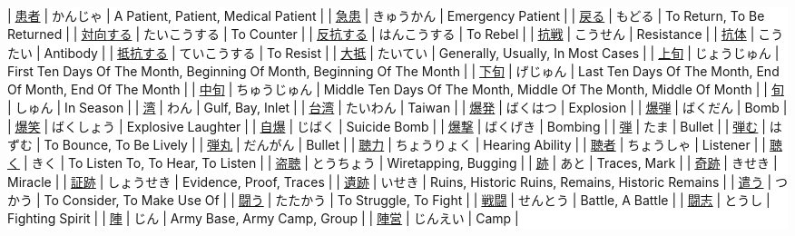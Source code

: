 | [患者](../vocabulary/患者.md) | かんじゃ | A Patient, Patient, Medical Patient |
| [急患](../vocabulary/急患.md) | きゅうかん | Emergency Patient |
| [戻る](../vocabulary/戻る.md) | もどる | To Return, To Be Returned |
| [対向する](../vocabulary/対向する.md) | たいこうする | To Counter |
| [反抗する](../vocabulary/反抗する.md) | はんこうする | To Rebel |
| [抗戦](../vocabulary/抗戦.md) | こうせん | Resistance |
| [抗体](../vocabulary/抗体.md) | こうたい | Antibody |
| [抵抗する](../vocabulary/抵抗する.md) | ていこうする | To Resist |
| [大抵](../vocabulary/大抵.md) | たいてい | Generally, Usually, In Most Cases |
| [上旬](../vocabulary/上旬.md) | じょうじゅん | First Ten Days Of The Month, Beginning Of Month, Beginning Of The Month |
| [下旬](../vocabulary/下旬.md) | げじゅん | Last Ten Days Of The Month, End Of Month, End Of The Month |
| [中旬](../vocabulary/中旬.md) | ちゅうじゅん | Middle Ten Days Of The Month, Middle Of The Month, Middle Of Month |
| [旬](../vocabulary/旬.md) | しゅん | In Season |
| [湾](../vocabulary/湾.md) | わん | Gulf, Bay, Inlet |
| [台湾](../vocabulary/台湾.md) | たいわん | Taiwan |
| [爆発](../vocabulary/爆発.md) | ばくはつ | Explosion |
| [爆弾](../vocabulary/爆弾.md) | ばくだん | Bomb |
| [爆笑](../vocabulary/爆笑.md) | ばくしょう | Explosive Laughter |
| [自爆](../vocabulary/自爆.md) | じばく | Suicide Bomb |
| [爆撃](../vocabulary/爆撃.md) | ばくげき | Bombing |
| [弾](../vocabulary/弾.md) | たま | Bullet |
| [弾む](../vocabulary/弾む.md) | はずむ | To Bounce, To Be Lively |
| [弾丸](../vocabulary/弾丸.md) | だんがん | Bullet |
| [聴力](../vocabulary/聴力.md) | ちょうりょく | Hearing Ability |
| [聴者](../vocabulary/聴者.md) | ちょうしゃ | Listener |
| [聴く](../vocabulary/聴く.md) | きく | To Listen To, To Hear, To Listen |
| [盗聴](../vocabulary/盗聴.md) | とうちょう | Wiretapping, Bugging |
| [跡](../vocabulary/跡.md) | あと | Traces, Mark |
| [奇跡](../vocabulary/奇跡.md) | きせき | Miracle |
| [証跡](../vocabulary/証跡.md) | しょうせき | Evidence, Proof, Traces |
| [遺跡](../vocabulary/遺跡.md) | いせき | Ruins, Historic Ruins, Remains, Historic Remains |
| [遣う](../vocabulary/遣う.md) | つかう | To Consider, To Make Use Of |
| [闘う](../vocabulary/闘う.md) | たたかう | To Struggle, To Fight |
| [戦闘](../vocabulary/戦闘.md) | せんとう | Battle, A Battle |
| [闘志](../vocabulary/闘志.md) | とうし | Fighting Spirit |
| [陣](../vocabulary/陣.md) | じん | Army Base, Army Camp, Group |
| [陣営](../vocabulary/陣営.md) | じんえい | Camp |